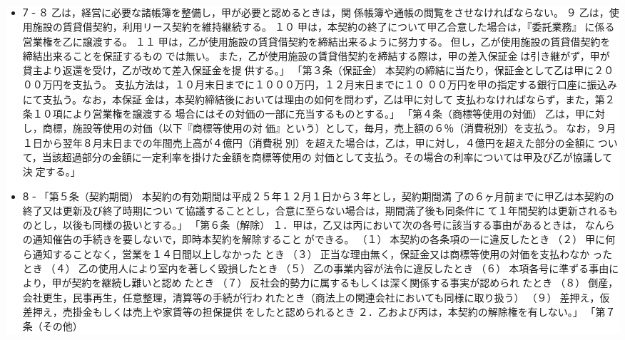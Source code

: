          
- 7 - 
８ 乙は，経営に必要な諸帳簿を整備し，甲が必要と認めるときは，関
係帳簿や通帳の閲覧をさせなければならない。 
９ 乙は，使用施設の賃貸借契約，利用リース契約を維持継続する。 
１０ 甲は，本契約の終了について甲乙合意した場合は，『委託業務』
に係る営業権を乙に譲渡する。 
１１ 甲は，乙が使用施設の賃貸借契約を締結出来るように努力する。 
  但し，乙が使用施設の賃貸借契約を締結出来ることを保証するもの
では無い。 
  また，乙が使用施設の賃貸借契約を締結する際は，甲の差入保証金
は引き継がず，甲が貸主より返還を受け，乙が改めて差入保証金を提
供する。」 
「第３条（保証金） 
 本契約の締結に当たり，保証金として乙は甲に２０００万円を支払う。
支払方法は，１０月末日までに１０００万円，１２月末日までに１０
００万円を甲の指定する銀行口座に振込みにて支払う。なお，本保証
金は，本契約締結後においては理由の如何を問わず，乙は甲に対して
支払わなければならず，また，第２条１０項により営業権を譲渡する
場合にはその対価の一部に充当するものとする。」 
「第４条（商標等使用の対価） 
 乙は，甲に対し，商標，施設等使用の対価（以下『商標等使用の対
価』という）として，毎月，売上額の６％（消費税別）を支払う。 
 なお，９月１日から翌年８月末日までの年間売上高が４億円（消費税
別）を超えた場合は，乙は，甲に対し，４億円を超えた部分の金額に
ついて，当該超過部分の金額に一定利率を掛けた金額を商標等使用の
対価として支払う。その場合の利率については甲及び乙が協議して決
定する。」 
                                      
         
- 8 - 
「第５条（契約期間） 
 本契約の有効期間は平成２５年１２月１日から３年とし，契約期間満
了の６ヶ月前までに甲乙は本契約の終了又は更新及び終了時期につい
て協議することとし，合意に至らない場合は，期間満了後も同条件に
て１年間契約は更新されるものとし，以後も同様の扱いとする。」 
「第６条（解除） 
 １．甲は，乙又は丙において次の各号に該当する事由があるときは，
なんらの通知催告の手続きを要しないで，即時本契約を解除すること
ができる。 
（１） 本契約の各条項の一に違反したとき 
（２） 甲に何ら通知することなく，営業を１４日間以上しなかった
とき 
（３） 正当な理由無く，保証金又は商標等使用の対価を支払わなか
ったとき 
（４） 乙の使用人により室内を著しく毀損したとき 
（５） 乙の事業内容が法令に違反したとき 
（６） 本項各号に準ずる事由により，甲が契約を継続し難いと認め
たとき 
（７） 反社会的勢力に属するもしくは深く関係する事実が認められ
たとき 
（８） 倒産，会社更生，民事再生，任意整理，清算等の手続が行わ
れたとき（商法上の関連会社においても同様に取り扱う） 
（９） 差押え，仮差押え，売掛金もしくは売上や家賃等の担保提供
をしたと認められるとき 
２．乙および丙は，本契約の解除権を有しない。」 
「第７条（その他） 
                                      